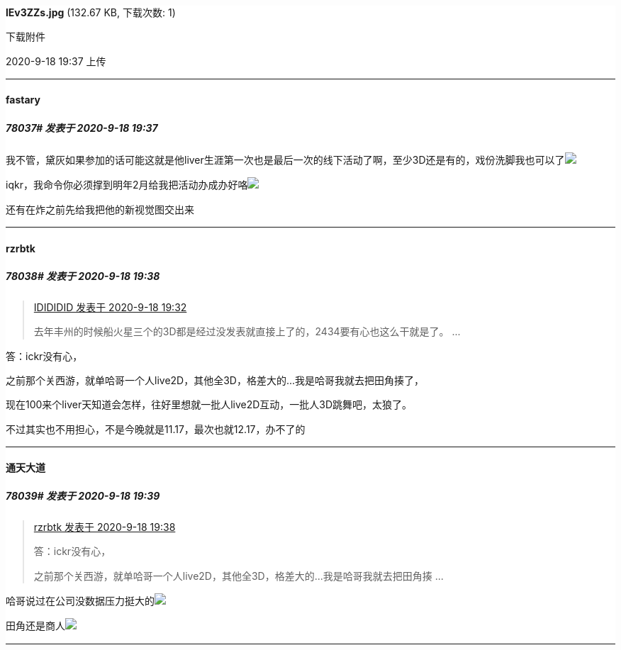 
<strong>lEv3ZZs.jpg</strong> (132.67 KB, 下载次数: 1)

下载附件

2020-9-18 19:37 上传


-----

####  fastary  
##### 78037#       发表于 2020-9-18 19:37


我不管，黛灰如果参加的话可能这就是他liver生涯第一次也是最后一次的线下活动了啊，至少3D还是有的，戏份洗脚我也可以了<img src="https://static.saraba1st.com/image/smiley/face2017/118.png" referrerpolicy="no-referrer">

iqkr，我命令你必须撑到明年2月给我把活动办成办好咯<img src="https://static.saraba1st.com/image/smiley/face2017/086.png" referrerpolicy="no-referrer">

还有在炸之前先给我把他的新视觉图交出来


-----

####  rzrbtk  
##### 78038#       发表于 2020-9-18 19:38


<blockquote><a href="httphttps://bbs.saraba1st.com/2b/forum.php?mod=redirect&amp;goto=findpost&amp;pid=48779984&amp;ptid=1941579" target="_blank">IDIDIDID 发表于 2020-9-18 19:32</a>

去年丰州的时候船火星三个的3D都是经过没发表就直接上了的，2434要有心也这么干就是了。 ...</blockquote>
答：ickr没有心，

之前那个关西游，就单哈哥一个人live2D，其他全3D，格差大的...我是哈哥我就去把田角揍了，

现在100来个liver天知道会怎样，往好里想就一批人live2D互动，一批人3D跳舞吧，太狼了。

不过其实也不用担心，不是今晚就是11.17，最次也就12.17，办不了的


-----

####  通天大道  
##### 78039#       发表于 2020-9-18 19:39


<blockquote><a href="httphttps://bbs.saraba1st.com/2b/forum.php?mod=redirect&amp;goto=findpost&amp;pid=48780033&amp;ptid=1941579" target="_blank">rzrbtk 发表于 2020-9-18 19:38</a>

答：ickr没有心，

之前那个关西游，就单哈哥一个人live2D，其他全3D，格差大的...我是哈哥我就去把田角揍 ...</blockquote>
哈哥说过在公司没数据压力挺大的<img src="https://static.saraba1st.com/image/smiley/face2017/095.png" referrerpolicy="no-referrer">


田角还是商人<img src="https://static.saraba1st.com/image/smiley/face2017/096.png" referrerpolicy="no-referrer">


-----
